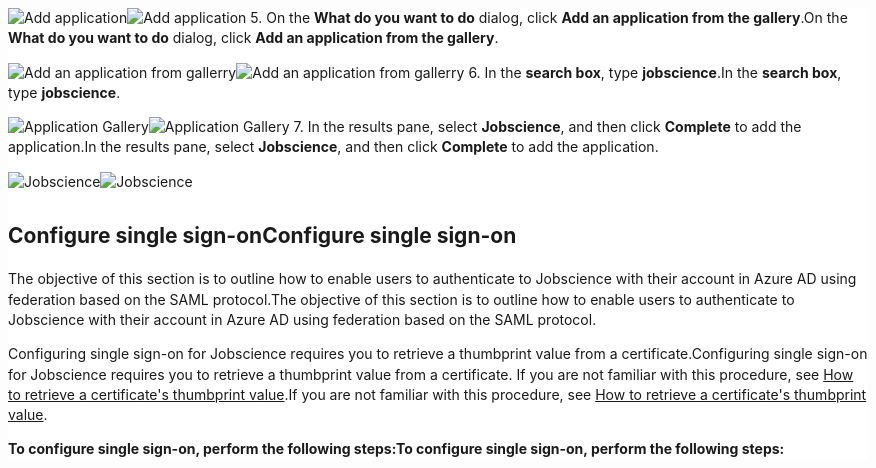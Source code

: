    <span data-ttu-id="1787a-124">![Add application](https://docstestmedia1.blob.core.windows.net/azure-media/articles/active-directory/media/active-directory-saas-jobscience-tutorial/IC749321.png "Add application")</span><span class="sxs-lookup"><span data-stu-id="1787a-124">![Add application](https://docstestmedia1.blob.core.windows.net/azure-media/articles/active-directory/media/active-directory-saas-jobscience-tutorial/IC749321.png "Add application")</span></span>
5. <span data-ttu-id="1787a-125">On the **What do you want to do** dialog, click **Add an application from the gallery**.</span><span class="sxs-lookup"><span data-stu-id="1787a-125">On the **What do you want to do** dialog, click **Add an application from the gallery**.</span></span>
   
   <span data-ttu-id="1787a-126">![Add an application from gallerry](https://docstestmedia1.blob.core.windows.net/azure-media/articles/active-directory/media/active-directory-saas-jobscience-tutorial/IC749322.png "Add an application from gallerry")</span><span class="sxs-lookup"><span data-stu-id="1787a-126">![Add an application from gallerry](https://docstestmedia1.blob.core.windows.net/azure-media/articles/active-directory/media/active-directory-saas-jobscience-tutorial/IC749322.png "Add an application from gallerry")</span></span>
6. <span data-ttu-id="1787a-127">In the **search box**, type **jobscience**.</span><span class="sxs-lookup"><span data-stu-id="1787a-127">In the **search box**, type **jobscience**.</span></span>
   
   <span data-ttu-id="1787a-128">![Application Gallery](https://docstestmedia1.blob.core.windows.net/azure-media/articles/active-directory/media/active-directory-saas-jobscience-tutorial/IC784342.png "Application Gallery")</span><span class="sxs-lookup"><span data-stu-id="1787a-128">![Application Gallery](https://docstestmedia1.blob.core.windows.net/azure-media/articles/active-directory/media/active-directory-saas-jobscience-tutorial/IC784342.png "Application Gallery")</span></span>
7. <span data-ttu-id="1787a-129">In the results pane, select **Jobscience**, and then click **Complete** to add the application.</span><span class="sxs-lookup"><span data-stu-id="1787a-129">In the results pane, select **Jobscience**, and then click **Complete** to add the application.</span></span>
   
   <span data-ttu-id="1787a-130">![Jobscience](https://docstestmedia1.blob.core.windows.net/azure-media/articles/active-directory/media/active-directory-saas-jobscience-tutorial/IC784357.png "Jobscience")</span><span class="sxs-lookup"><span data-stu-id="1787a-130">![Jobscience](https://docstestmedia1.blob.core.windows.net/azure-media/articles/active-directory/media/active-directory-saas-jobscience-tutorial/IC784357.png "Jobscience")</span></span>
   
## <a name="configure-single-sign-on"></a><span data-ttu-id="1787a-131">Configure single sign-on</span><span class="sxs-lookup"><span data-stu-id="1787a-131">Configure single sign-on</span></span>

<span data-ttu-id="1787a-132">The objective of this section is to outline how to enable users to authenticate to Jobscience with their account in Azure AD using federation based on the SAML protocol.</span><span class="sxs-lookup"><span data-stu-id="1787a-132">The objective of this section is to outline how to enable users to authenticate to Jobscience with their account in Azure AD using federation based on the SAML protocol.</span></span>  

<span data-ttu-id="1787a-133">Configuring single sign-on for Jobscience requires you to retrieve a thumbprint value from a certificate.</span><span class="sxs-lookup"><span data-stu-id="1787a-133">Configuring single sign-on for Jobscience requires you to retrieve a thumbprint value from a certificate.</span></span> <span data-ttu-id="1787a-134">If you are not familiar with this procedure, see [How to retrieve a certificate's thumbprint value](http://youtu.be/YKQF266SAxI).</span><span class="sxs-lookup"><span data-stu-id="1787a-134">If you are not familiar with this procedure, see [How to retrieve a certificate's thumbprint value](http://youtu.be/YKQF266SAxI).</span></span>

<span data-ttu-id="1787a-135">**To configure single sign-on, perform the following steps:**</span><span class="sxs-lookup"><span data-stu-id="1787a-135">**To configure single sign-on, perform the following steps:**</span></span>
